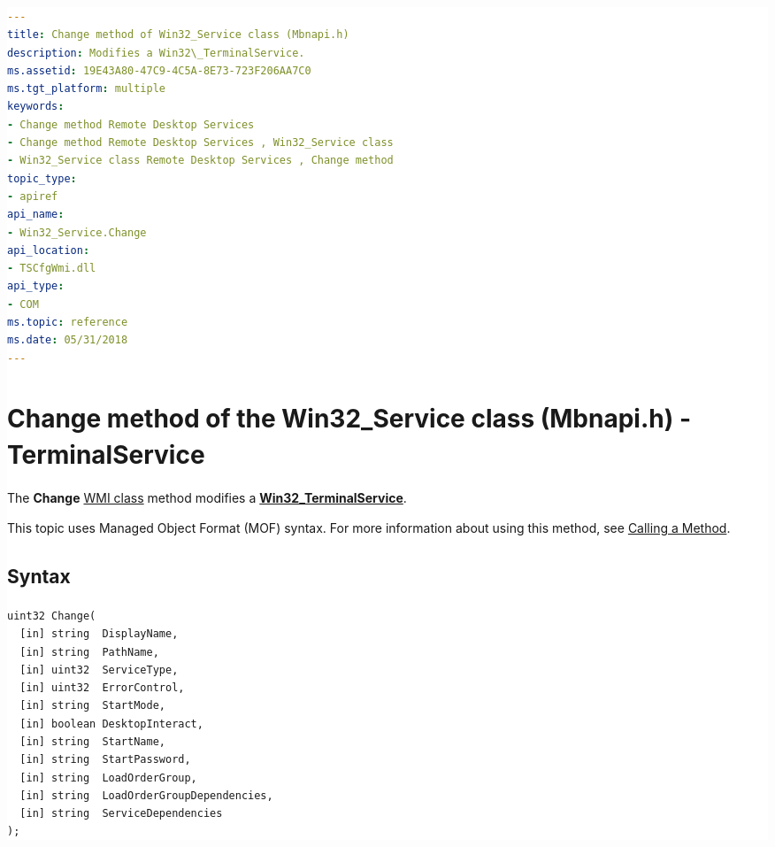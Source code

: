 ```yaml
---
title: Change method of Win32_Service class (Mbnapi.h)
description: Modifies a Win32\_TerminalService.
ms.assetid: 19E43A80-47C9-4C5A-8E73-723F206AA7C0
ms.tgt_platform: multiple
keywords:
- Change method Remote Desktop Services
- Change method Remote Desktop Services , Win32_Service class
- Win32_Service class Remote Desktop Services , Change method
topic_type:
- apiref
api_name:
- Win32_Service.Change
api_location:
- TSCfgWmi.dll
api_type:
- COM
ms.topic: reference
ms.date: 05/31/2018
---
```


# Change method of the Win32_Service class (Mbnapi.h) - TerminalService

The **Change** [WMI class](/windows/desktop/WmiSdk/retrieving-a-class) method modifies a [**Win32\_TerminalService**](win32-terminalservice.md).

This topic uses Managed Object Format (MOF) syntax. For more information about using this method, see [Calling a Method](/windows/desktop/WmiSdk/calling-a-method).

## Syntax


```mof
uint32 Change(
  [in] string  DisplayName,
  [in] string  PathName,
  [in] uint32  ServiceType,
  [in] uint32  ErrorControl,
  [in] string  StartMode,
  [in] boolean DesktopInteract,
  [in] string  StartName,
  [in] string  StartPassword,
  [in] string  LoadOrderGroup,
  [in] string  LoadOrderGroupDependencies,
  [in] string  ServiceDependencies
);
```

